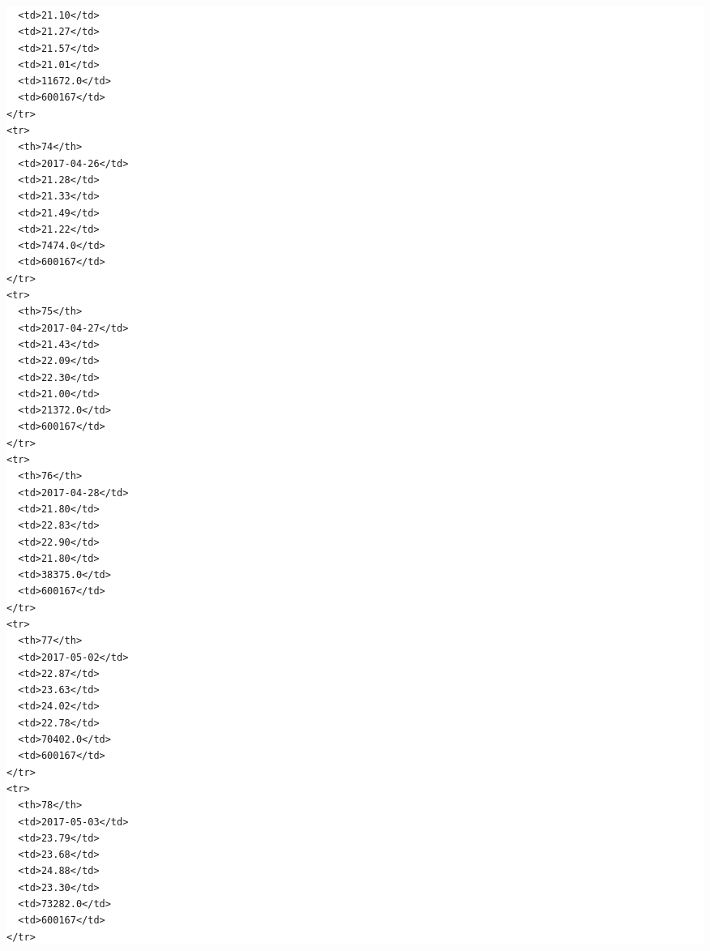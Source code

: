       <td>21.10</td>
      <td>21.27</td>
      <td>21.57</td>
      <td>21.01</td>
      <td>11672.0</td>
      <td>600167</td>
    </tr>
    <tr>
      <th>74</th>
      <td>2017-04-26</td>
      <td>21.28</td>
      <td>21.33</td>
      <td>21.49</td>
      <td>21.22</td>
      <td>7474.0</td>
      <td>600167</td>
    </tr>
    <tr>
      <th>75</th>
      <td>2017-04-27</td>
      <td>21.43</td>
      <td>22.09</td>
      <td>22.30</td>
      <td>21.00</td>
      <td>21372.0</td>
      <td>600167</td>
    </tr>
    <tr>
      <th>76</th>
      <td>2017-04-28</td>
      <td>21.80</td>
      <td>22.83</td>
      <td>22.90</td>
      <td>21.80</td>
      <td>38375.0</td>
      <td>600167</td>
    </tr>
    <tr>
      <th>77</th>
      <td>2017-05-02</td>
      <td>22.87</td>
      <td>23.63</td>
      <td>24.02</td>
      <td>22.78</td>
      <td>70402.0</td>
      <td>600167</td>
    </tr>
    <tr>
      <th>78</th>
      <td>2017-05-03</td>
      <td>23.79</td>
      <td>23.68</td>
      <td>24.88</td>
      <td>23.30</td>
      <td>73282.0</td>
      <td>600167</td>
    </tr>
  </tbody>
</table>
</div>



